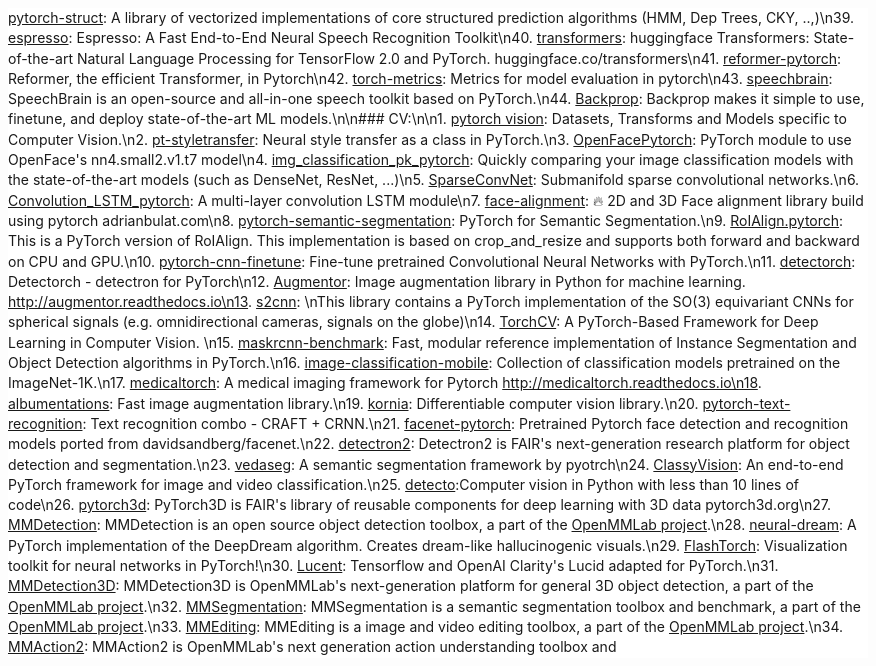 [pytorch-struct](https://github.com/harvardnlp/pytorch-struct): A library of vectorized implementations of core structured prediction algorithms (HMM, Dep Trees, CKY, ..,)\n39. [espresso](https://github.com/freewym/espresso): Espresso: A Fast End-to-End Neural Speech Recognition Toolkit\n40. [transformers](https://github.com/huggingface/transformers): huggingface Transformers: State-of-the-art Natural Language Processing for TensorFlow 2.0 and PyTorch. huggingface.co/transformers\n41. [reformer-pytorch](https://github.com/lucidrains/reformer-pytorch): Reformer, the efficient Transformer, in Pytorch\n42. [torch-metrics](https://github.com/enochkan/torch-metrics): Metrics for model evaluation in pytorch\n43. [speechbrain](https://github.com/speechbrain/speechbrain): SpeechBrain is an open-source and all-in-one speech toolkit based on PyTorch.\n44. [Backprop](https://github.com/backprop-ai/backprop): Backprop makes it simple to use, finetune, and deploy state-of-the-art ML models.\n\n### CV:\n\n1. [pytorch vision](https://github.com/pytorch/vision): Datasets, Transforms and Models specific to Computer Vision.\n2. [pt-styletransfer](https://github.com/tymokvo/pt-styletransfer): Neural style transfer as a class in PyTorch.\n3. [OpenFacePytorch](https://github.com/thnkim/OpenFacePytorch):  PyTorch module to use OpenFace\'s nn4.small2.v1.t7 model\n4. [img_classification_pk_pytorch](https://github.com/felixgwu/img_classification_pk_pytorch): Quickly comparing your image classification models with the state-of-the-art models (such as DenseNet, ResNet, ...)\n5. [SparseConvNet](https://github.com/facebookresearch/SparseConvNet): Submanifold sparse convolutional networks.\n6. [Convolution_LSTM_pytorch](https://github.com/automan000/Convolution_LSTM_pytorch): A multi-layer convolution LSTM module\n7. [face-alignment](https://github.com/1adrianb/face-alignment): :fire: 2D and 3D Face alignment library build using pytorch adrianbulat.com\n8. [pytorch-semantic-segmentation](https://github.com/ZijunDeng/pytorch-semantic-segmentation): PyTorch for Semantic Segmentation.\n9. [RoIAlign.pytorch](https://github.com/longcw/RoIAlign.pytorch): This is a PyTorch version of RoIAlign. This implementation is based on crop_and_resize and supports both forward and backward on CPU and GPU.\n10. [pytorch-cnn-finetune](https://github.com/creafz/pytorch-cnn-finetune): Fine-tune pretrained Convolutional Neural Networks with PyTorch.\n11. [detectorch](https://github.com/ignacio-rocco/detectorch): Detectorch - detectron for PyTorch\n12. [Augmentor](https://github.com/mdbloice/Augmentor): Image augmentation library in Python for machine learning. http://augmentor.readthedocs.io\n13. [s2cnn](https://github.com/jonas-koehler/s2cnn): \nThis library contains a PyTorch implementation of the SO(3) equivariant CNNs for spherical signals (e.g. omnidirectional cameras, signals on the globe)\n14. [TorchCV](https://github.com/donnyyou/torchcv): A PyTorch-Based Framework for Deep Learning in Computer Vision. \n15. [maskrcnn-benchmark](https://github.com/facebookresearch/maskrcnn-benchmark): Fast, modular reference implementation of Instance Segmentation and Object Detection algorithms in PyTorch.\n16. [image-classification-mobile](https://github.com/osmr/imgclsmob): Collection of classification models pretrained on the ImageNet-1K.\n17. [medicaltorch](https://github.com/perone/medicaltorch): A medical imaging framework for Pytorch http://medicaltorch.readthedocs.io\n18. [albumentations](https://github.com/albu/albumentations): Fast image augmentation library.\n19. [kornia](https://github.com/arraiyopensource/kornia): Differentiable computer vision library.\n20. [pytorch-text-recognition](https://github.com/s3nh/pytorch-text-recognition): Text recognition combo - CRAFT + CRNN.\n21. [facenet-pytorch](https://github.com/timesler/facenet-pytorch): Pretrained Pytorch face detection and recognition models ported from davidsandberg/facenet.\n22. [detectron2](https://github.com/facebookresearch/detectron2): Detectron2 is FAIR\'s next-generation research platform for object detection and segmentation.\n23. [vedaseg](https://github.com/Media-Smart/vedaseg): A semantic segmentation framework by pyotrch\n24. [ClassyVision](https://github.com/facebookresearch/ClassyVision): An end-to-end PyTorch framework for image and video classification.\n25. [detecto](https://github.com/alankbi/detecto):Computer vision in Python with less than 10 lines of code\n26. [pytorch3d](https://github.com/facebookresearch/pytorch3d): PyTorch3D is FAIR\'s library of reusable components for deep learning with 3D data pytorch3d.org\n27. [MMDetection](https://github.com/open-mmlab/mmdetection): MMDetection is an open source object detection toolbox, a part of the [OpenMMLab project](https://open-mmlab.github.io/).\n28. [neural-dream](https://github.com/ProGamerGov/neural-dream): A PyTorch implementation of the DeepDream algorithm. Creates dream-like hallucinogenic visuals.\n29. [FlashTorch](https://github.com/MisaOgura/flashtorch): Visualization toolkit for neural networks in PyTorch!\n30. [Lucent](https://github.com/greentfrapp/lucent): Tensorflow and OpenAI Clarity\'s Lucid adapted for PyTorch.\n31. [MMDetection3D](https://github.com/open-mmlab/mmdetection3d): MMDetection3D is OpenMMLab\'s next-generation platform for general 3D object detection, a part of the [OpenMMLab project](https://open-mmlab.github.io/).\n32. [MMSegmentation](https://github.com/open-mmlab/mmsegmentation): MMSegmentation is a semantic segmentation toolbox and benchmark, a part of the [OpenMMLab project](https://open-mmlab.github.io/).\n33. [MMEditing](https://github.com/open-mmlab/mmediting): MMEditing is a image and video editing toolbox, a part of the [OpenMMLab project](https://open-mmlab.github.io/).\n34. [MMAction2](https://github.com/open-mmlab/mmaction2): MMAction2 is OpenMMLab\'s next generation action understanding toolbox and